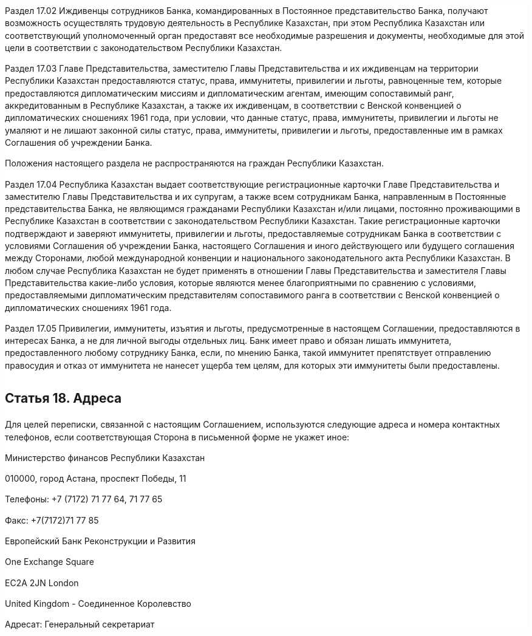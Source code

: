 Раздел 17.02 Иждивенцы сотрудников Банка, командированных в Постоянное представительство Банка, получают возможность осуществлять трудовую деятельность в Республике Казахстан, при этом Республика Казахстан или соответствующий уполномоченный орган предоставят все необходимые разрешения и документы, необходимые для этой цели в соответствии с законодательством Республики Казахстан.

Раздел 17.03 Главе Представительства, заместителю Главы Представительства и их иждивенцам на территории Республики Казахстан предоставляются статус, права, иммунитеты, привилегии и льготы, равноценные тем, которые предоставляются дипломатическим миссиям и дипломатическим агентам, имеющим сопоставимый ранг, аккредитованным в Республике Казахстан, а также их иждивенцам, в соответствии с Венской конвенцией о дипломатических сношениях 1961 года, при условии, что данные статус, права, иммунитеты, привилегии и льготы не умаляют и не лишают законной силы статус, права, иммунитеты, привилегии и льготы, предоставленные им в рамках Соглашения об учреждении Банка.

Положения настоящего раздела не распространяются на граждан Республики Казахстан.

Раздел 17.04 Республика Казахстан выдает соответствующие регистрационные карточки Главе Представительства и заместителю Главы Представительства и их супругам, а также всем сотрудникам Банка, направленным в Постоянные представительства Банка, не являющимся гражданами Республики Казахстан и/или лицами, постоянно проживающими в Республике Казахстан в соответствии с законодательством Республики Казахстан. Такие регистрационные карточки подтверждают и заверяют иммунитеты, привилегии и льготы, предоставляемые сотрудникам Банка в соответствии с условиями Соглашения об учреждении Банка, настоящего Соглашения и иного действующего или будущего соглашения между Сторонами, любой международной конвенции и национального законодательного акта Республики Казахстан. В любом случае Республика Казахстан не будет применять в отношении Главы Представительства и заместителя Главы Представительства какие-либо условия, которые являются менее благоприятными по сравнению с условиями, предоставляемыми дипломатическим представителям сопоставимого ранга в соответствии с Венской конвенцией о дипломатических сношениях 1961 года.

Раздел 17.05 Привилегии, иммунитеты, изъятия и льготы, предусмотренные в настоящем Соглашении, предоставляются в интересах Банка, а не для личной выгоды отдельных лиц. Банк имеет право и обязан лишать иммунитета, предоставленного любому сотруднику Банка, если, по мнению Банка, такой иммунитет препятствует отправлению правосудия и отказ от иммунитета не нанесет ущерба тем целям, для которых эти иммунитеты были предоставлены.

## Статья 18. Адреса

Для целей переписки, связанной с настоящим Соглашением, используются следующие адреса и номера контактных телефонов, если соответствующая Сторона в письменной форме не укажет иное:

Министерство финансов Республики Казахстан

010000, город Астана, проспект Победы, 11

Телефоны: +7 (7172) 71 77 64, 71 77 65

Факс: +7(7172)71 77 85

Европейский Банк Реконструкции и Развития

One Exchange Square

ЕС2А 2JN London

United Kingdom - Соединенное Королевство

Адресат: Генеральный секретариат
